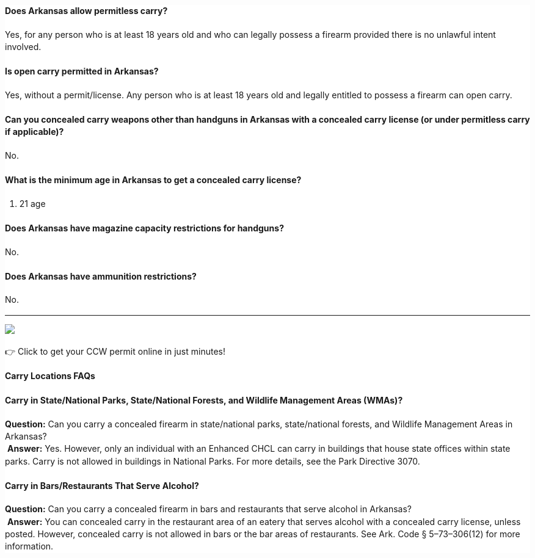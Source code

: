#### Does Arkansas allow permitless carry?

Yes, for any person who is at least 18 years old and who can legally possess a firearm provided there is no unlawful intent involved.

#### Is open carry permitted in Arkansas?

Yes, without a permit/license. Any person who is at least 18 years old and legally entitled to possess a firearm can open carry.

#### Can you concealed carry weapons other than handguns in Arkansas with a concealed carry license (or under permitless carry if applicable)?

No.

#### What is the minimum age in Arkansas to get a concealed carry license?

1.  21 age

#### Does Arkansas have magazine capacity restrictions for handguns?

No.

#### Does Arkansas have ammunition restrictions?

No.

- - -

[![](https://cdn-images-1.medium.com/max/1200/1*TMCVgNoKp2NAtvLSAMkaJg.png)](https://linkoff.to/ccw)

👉 Click to get your CCW permit online in just minutes!

#### Carry Locations FAQs

#### Carry in State/National Parks, State/National Forests, and Wildlife Management Areas (WMAs)?

**Question:** Can you carry a concealed firearm in state/national parks, state/national forests, and Wildlife Management Areas in Arkansas?  
 **Answer:** Yes. However, only an individual with an Enhanced CHCL can carry in buildings that house state offices within state parks. Carry is not allowed in buildings in National Parks. For more details, see the Park Directive 3070.

#### Carry in Bars/Restaurants That Serve Alcohol?

**Question:** Can you carry a concealed firearm in bars and restaurants that serve alcohol in Arkansas?  
 **Answer:** You can concealed carry in the restaurant area of an eatery that serves alcohol with a concealed carry license, unless posted. However, concealed carry is not allowed in bars or the bar areas of restaurants. See Ark. Code § 5–73–306(12) for more information.
